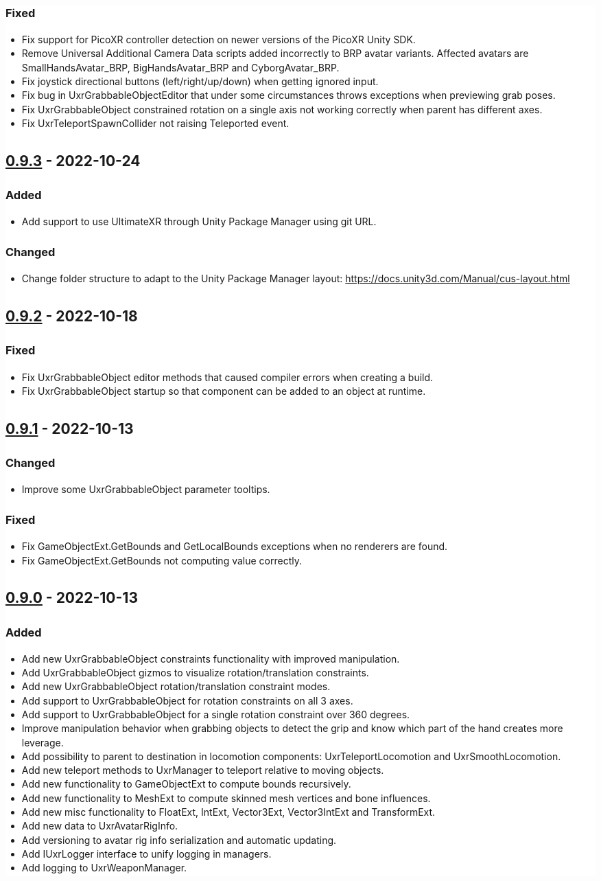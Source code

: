 ### Fixed

- Fix support for PicoXR controller detection on newer versions of the PicoXR Unity SDK.
- Remove Universal Additional Camera Data scripts added incorrectly to BRP avatar variants.
  Affected avatars are SmallHandsAvatar_BRP, BigHandsAvatar_BRP and CyborgAvatar_BRP.
- Fix joystick directional buttons (left/right/up/down) when getting ignored input.
- Fix bug in UxrGrabbableObjectEditor that under some circumstances throws exceptions
  when previewing grab poses.
- Fix UxrGrabbableObject constrained rotation on a single axis not working correctly when
  parent has different axes.
- Fix UxrTeleportSpawnCollider not raising Teleported event.

## [0.9.3] - 2022-10-24

### Added

- Add support to use UltimateXR through Unity Package Manager using git URL.

### Changed

- Change folder structure to adapt to the Unity Package Manager layout:
  https://docs.unity3d.com/Manual/cus-layout.html

## [0.9.2] - 2022-10-18

### Fixed

- Fix UxrGrabbableObject editor methods that caused compiler errors when creating a build.
- Fix UxrGrabbableObject startup so that component can be added to an object at runtime.

## [0.9.1] - 2022-10-13

### Changed

- Improve some UxrGrabbableObject parameter tooltips.

### Fixed

- Fix GameObjectExt.GetBounds and GetLocalBounds exceptions when no renderers are found.
- Fix GameObjectExt.GetBounds not computing value correctly.

## [0.9.0] - 2022-10-13

### Added

- Add new UxrGrabbableObject constraints functionality with improved manipulation.
- Add UxrGrabbableObject gizmos to visualize rotation/translation constraints.
- Add new UxrGrabbableObject rotation/translation constraint modes.
- Add support to UxrGrabbableObject for rotation constraints on all 3 axes.
- Add support to UxrGrabbableObject for a single rotation constraint over 360 degrees.
- Improve manipulation behavior when grabbing objects to detect the grip and know which part
  of the hand creates more leverage.
- Add possibility to parent to destination in locomotion components: UxrTeleportLocomotion and 
  UxrSmoothLocomotion.
- Add new teleport methods to UxrManager to teleport relative to moving objects.
- Add new functionality to GameObjectExt to compute bounds recursively.
- Add new functionality to MeshExt to compute skinned mesh vertices and bone influences.
- Add new misc functionality to FloatExt, IntExt, Vector3Ext, Vector3IntExt and TransformExt.
- Add new data to UxrAvatarRigInfo.
- Add versioning to avatar rig info serialization and automatic updating.
- Add IUxrLogger interface to unify logging in managers.
- Add logging to UxrWeaponManager.

[Unreleased]: https://github.com/VRMADA/ultimatexr-unity/compare/v0.9.7...HEAD
[0.9.7]: https://github.com/VRMADA/ultimatexr-unity/releases/tag/v0.9.7
[0.9.6]: https://github.com/VRMADA/ultimatexr-unity/releases/tag/v0.9.6
[0.9.5]: https://github.com/VRMADA/ultimatexr-unity/releases/tag/v0.9.5
[0.9.4]: https://github.com/VRMADA/ultimatexr-unity/releases/tag/v0.9.4
[0.9.3]: https://github.com/VRMADA/ultimatexr-unity/releases/tag/v0.9.3
[0.9.2]: https://github.com/VRMADA/ultimatexr-unity/releases/tag/v0.9.2
[0.9.1]: https://github.com/VRMADA/ultimatexr-unity/releases/tag/v0.9.1
[0.9.0]: https://github.com/VRMADA/ultimatexr-unity/releases/tag/v0.9.0
[0.8.4]: https://github.com/VRMADA/ultimatexr-unity/releases/tag/v0.8.4
[0.8.3]: https://github.com/VRMADA/ultimatexr-unity/releases/tag/v0.8.3
[0.8.2]: https://github.com/VRMADA/ultimatexr-unity/releases/tag/v0.8.2
[0.8.1]: https://github.com/VRMADA/ultimatexr-unity/releases/tag/v0.8.1
[0.8.0]: https://github.com/VRMADA/ultimatexr-unity/releases/tag/v0.8.0